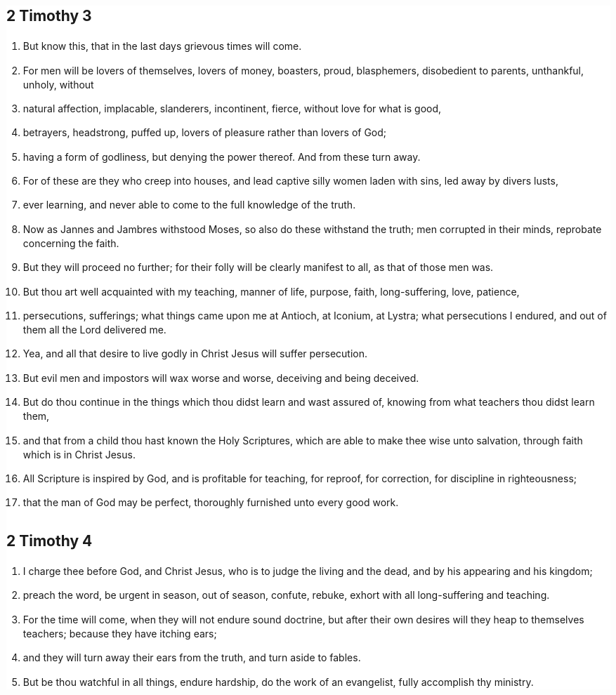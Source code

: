 ## 2 Timothy 3

1. But know this, that in the last days grievous times will come.

2. For men will be lovers of themselves, lovers of money, boasters, proud, blasphemers, disobedient to parents, unthankful, unholy, without

3. natural affection, implacable, slanderers, incontinent, fierce, without love for what is good,

4. betrayers, headstrong, puffed up, lovers of pleasure rather than lovers of God;

5. having a form of godliness, but denying the power thereof. And from these turn away.

6. For of these are they who creep into houses, and lead captive silly women laden with sins, led away by divers lusts,

7. ever learning, and never able to come to the full knowledge of the truth.

8. Now as Jannes and Jambres withstood Moses, so also do these withstand the truth; men corrupted in their minds, reprobate concerning the faith.

9. But they will proceed no further; for their folly will be clearly manifest to all, as that of those men was.

10. But thou art well acquainted with my teaching, manner of life, purpose, faith, long-suffering, love, patience,

11. persecutions, sufferings; what things came upon me at Antioch, at Iconium, at Lystra; what persecutions I endured, and out of them all the Lord delivered me.

12. Yea, and all that desire to live godly in Christ Jesus will suffer persecution.

13. But evil men and impostors will wax worse and worse, deceiving and being deceived.

14. But do thou continue in the things which thou didst learn and wast assured of, knowing from what teachers thou didst learn them,

15. and that from a child thou hast known the Holy Scriptures, which are able to make thee wise unto salvation, through faith which is in Christ Jesus.

16. All Scripture is inspired by God, and is profitable for teaching, for reproof, for correction, for discipline in righteousness;

17. that the man of God may be perfect, thoroughly furnished unto every good work.

## 2 Timothy 4

1. I charge thee before God, and Christ Jesus, who is to judge the living and the dead, and by his appearing and his kingdom;

2. preach the word, be urgent in season, out of season, confute, rebuke, exhort with all long-suffering and teaching.

3. For the time will come, when they will not endure sound doctrine, but after their own desires will they heap to themselves teachers; because they have itching ears;

4. and they will turn away their ears from the truth, and turn aside to fables.

5. But be thou watchful in all things, endure hardship, do the work of an evangelist, fully accomplish thy ministry.
